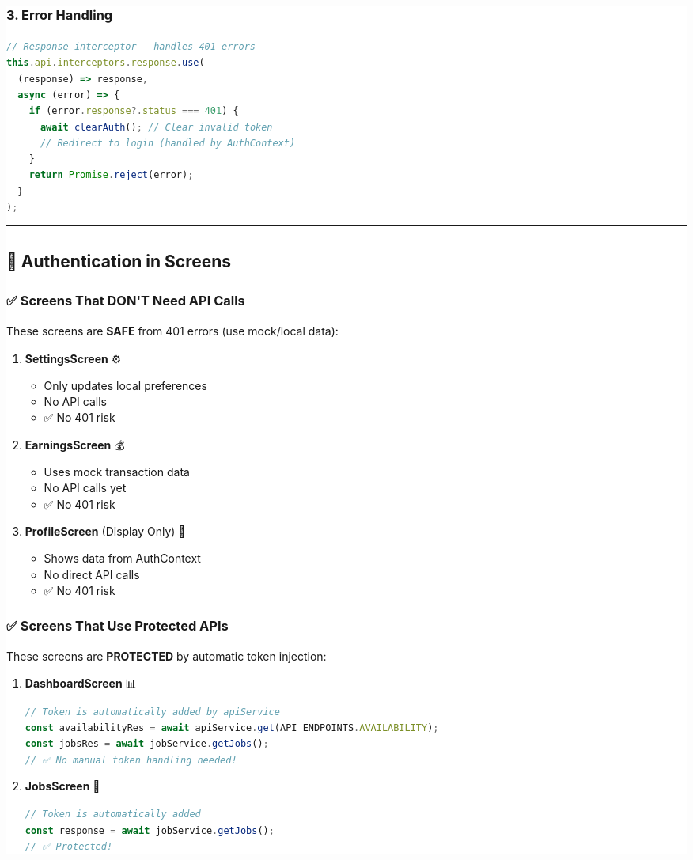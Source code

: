 ### **3. Error Handling**
```typescript
// Response interceptor - handles 401 errors
this.api.interceptors.response.use(
  (response) => response,
  async (error) => {
    if (error.response?.status === 401) {
      await clearAuth(); // Clear invalid token
      // Redirect to login (handled by AuthContext)
    }
    return Promise.reject(error);
  }
);
```

---

## 📱 Authentication in Screens

### **✅ Screens That DON'T Need API Calls**
These screens are **SAFE** from 401 errors (use mock/local data):

1. **SettingsScreen** ⚙️
   - Only updates local preferences
   - No API calls
   - ✅ No 401 risk

2. **EarningsScreen** 💰
   - Uses mock transaction data
   - No API calls yet
   - ✅ No 401 risk

3. **ProfileScreen** (Display Only) 👤
   - Shows data from AuthContext
   - No direct API calls
   - ✅ No 401 risk

### **✅ Screens That Use Protected APIs**
These screens are **PROTECTED** by automatic token injection:

1. **DashboardScreen** 📊
   ```typescript
   // Token is automatically added by apiService
   const availabilityRes = await apiService.get(API_ENDPOINTS.AVAILABILITY);
   const jobsRes = await jobService.getJobs();
   // ✅ No manual token handling needed!
   ```

2. **JobsScreen** 💼
   ```typescript
   // Token is automatically added
   const response = await jobService.getJobs();
   // ✅ Protected!
   ```
